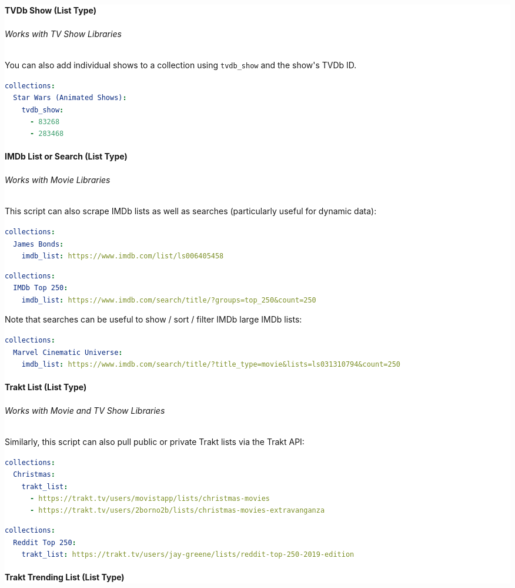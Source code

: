#### TVDb Show (List Type)

###### Works with TV Show Libraries

You can also add individual shows to a collection using `tvdb_show` and the show's TVDb ID.

```yaml
collections:
  Star Wars (Animated Shows):
    tvdb_show:
      - 83268
      - 283468
```

#### IMDb List or Search (List Type)

###### Works with Movie Libraries

This script can also scrape IMDb lists as well as searches (particularly useful for dynamic data):

```yaml
collections:
  James Bonds:
    imdb_list: https://www.imdb.com/list/ls006405458
```
```yaml
collections:
  IMDb Top 250:
    imdb_list: https://www.imdb.com/search/title/?groups=top_250&count=250
```
Note that searches can be useful to show / sort / filter IMDb large IMDb lists:
```yaml
collections:
  Marvel Cinematic Universe:
    imdb_list: https://www.imdb.com/search/title/?title_type=movie&lists=ls031310794&count=250
```

#### Trakt List (List Type)

###### Works with Movie and TV Show Libraries

Similarly, this script can also pull public or private Trakt lists via the Trakt API:

```yaml
collections:
  Christmas:
    trakt_list:
      - https://trakt.tv/users/movistapp/lists/christmas-movies
      - https://trakt.tv/users/2borno2b/lists/christmas-movies-extravanganza
```
```yaml
collections:
  Reddit Top 250:
    trakt_list: https://trakt.tv/users/jay-greene/lists/reddit-top-250-2019-edition
```

#### Trakt Trending List (List Type)
